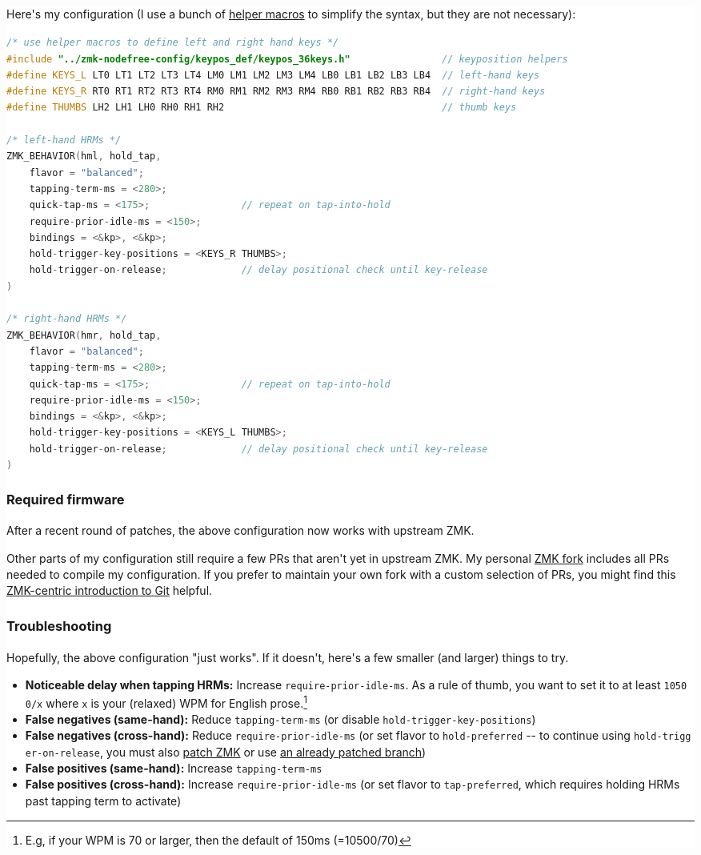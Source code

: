 Here's my configuration (I use a bunch of [helper
macros](https://github.com/urob/zmk-nodefree-config) to simplify the syntax, but they
are not necessary):

```C++
/* use helper macros to define left and right hand keys */
#include "../zmk-nodefree-config/keypos_def/keypos_36keys.h"                // keyposition helpers
#define KEYS_L LT0 LT1 LT2 LT3 LT4 LM0 LM1 LM2 LM3 LM4 LB0 LB1 LB2 LB3 LB4  // left-hand keys
#define KEYS_R RT0 RT1 RT2 RT3 RT4 RM0 RM1 RM2 RM3 RM4 RB0 RB1 RB2 RB3 RB4  // right-hand keys
#define THUMBS LH2 LH1 LH0 RH0 RH1 RH2                                      // thumb keys

/* left-hand HRMs */
ZMK_BEHAVIOR(hml, hold_tap,
    flavor = "balanced";
    tapping-term-ms = <280>;
    quick-tap-ms = <175>;                // repeat on tap-into-hold
    require-prior-idle-ms = <150>;
    bindings = <&kp>, <&kp>;
    hold-trigger-key-positions = <KEYS_R THUMBS>;
    hold-trigger-on-release;             // delay positional check until key-release
)

/* right-hand HRMs */
ZMK_BEHAVIOR(hmr, hold_tap,
    flavor = "balanced";
    tapping-term-ms = <280>;
    quick-tap-ms = <175>;                // repeat on tap-into-hold
    require-prior-idle-ms = <150>;
    bindings = <&kp>, <&kp>;
    hold-trigger-key-positions = <KEYS_L THUMBS>;
    hold-trigger-on-release;             // delay positional check until key-release
)
```

### Required firmware

After a recent round of patches, the above configuration now works with
upstream ZMK. 

Other parts of my configuration still require a few PRs that aren't yet in
upstream ZMK. My personal [ZMK fork](https://github.com/urob/zmk) includes all
PRs needed to compile my configuration. If you prefer to maintain your own fork
with a custom selection of PRs, you might find this [ZMK-centric introduction
to Git](https://gist.github.com/urob/68a1e206b2356a01b876ed02d3f542c7) helpful.

### Troubleshooting

Hopefully, the above configuration "just works". If it doesn't, here's a
few smaller (and larger) things to try.

* **Noticeable delay when tapping HRMs:** Increase `require-prior-idle-ms`. As a rule of thumb,
  you want to set it to at least `10500/x` where `x` is your (relaxed) WPM for English prose.[^4]
* **False negatives (same-hand):** Reduce `tapping-term-ms` (or disable
  `hold-trigger-key-positions`)
* **False negatives (cross-hand):** Reduce `require-prior-idle-ms` (or set flavor
  to `hold-preferred` -- to continue using `hold-trigger-on-release`, you must
  also [patch
  ZMK](https://github.com/celejewski/zmk/commit/d7a8482712d87963e59b74238667346221199293)
  or use [an already patched branch](https://github.com/urob/zmk))
* **False positives (same-hand):** Increase `tapping-term-ms`
* **False positives (cross-hand):** Increase `require-prior-idle-ms` (or set
  flavor to `tap-preferred`, which requires holding HRMs past tapping term to
  activate)


[^1]: Really what's happening is that `Shift` + my right home-thumb morph into
[^2]: I call it "timer-less", because the large tapping-term makes the behavior
[^3]: The delay is determined by how quickly a key is released and is not
[^4]: E.g, if your WPM is 70 or larger, then the default of 150ms (=10500/70)